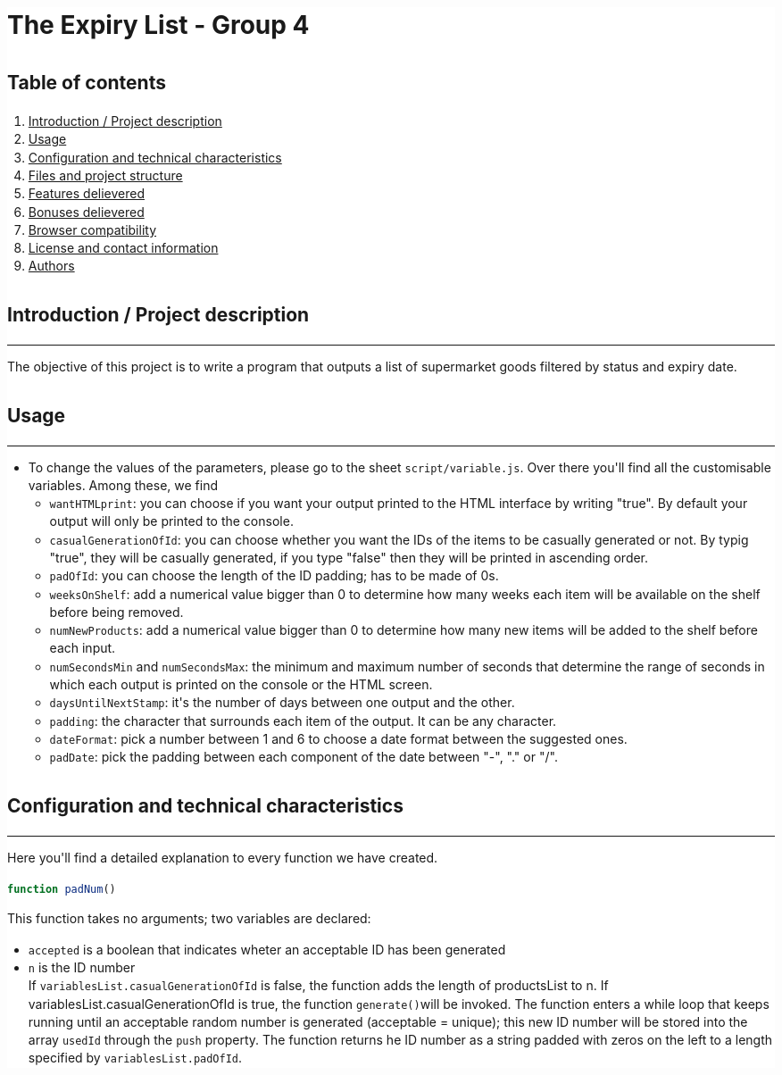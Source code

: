 # The Expiry List - Group 4

## Table of contents
1. [Introduction / Project description](#introduction--project-description)
2. [Usage](#usage)
3. [Configuration and technical characteristics](#configuration-and-technical-characteristics)
4. [Files and project structure](#files-and-project-structure)
5. [Features delievered](#features-delivered)
6. [Bonuses delievered](#bonuses-delivered)
7. [Browser compatibility](#browser-compatibility)
8. [License and contact information](#license-and-contact-information)
9. [Authors](#authors)


## Introduction / Project description
***
The objective of this project is to write a program that outputs a list of supermarket goods filtered by status and expiry date.

## Usage 
***
- To change the values of the parameters, please go to the sheet `script/variable.js`. Over there you'll find all the customisable variables. Among these, we find
    - `wantHTMLprint`: you can choose if you want your output printed to the HTML interface by writing "true". By default your output will only be printed to the console.
    - `casualGenerationOfId`: you can choose whether you want the IDs of the items to be casually generated or not. By typig "true", they will be casually generated, if you type "false" then they will be printed in ascending order.
    - `padOfId`: you can choose the length of the ID padding; has to be made of 0s.
    - `weeksOnShelf`: add a numerical value bigger than 0 to determine how many weeks each item will be available on the shelf before being removed.
    - `numNewProducts`: add a numerical value bigger than 0 to determine how many new items will be added to the shelf before each input.
    - `numSecondsMin` and `numSecondsMax`: the minimum and maximum number of seconds that determine the range of seconds in which each output is printed on the console or the HTML screen.
    - `daysUntilNextStamp`: it's the number of days between one output and the other.
    - `padding`: the character that surrounds each item of the output. It can be any character.
    - `dateFormat`: pick a number between 1 and 6 to choose a date format between the suggested ones.
    - `padDate`: pick the padding between each component of the date between "-", "." or "/".

## Configuration and technical characteristics
***
Here you'll find a detailed explanation to every function we have created.
<br>

```javascript
function padNum()
```
This function takes no arguments; two variables are declared: 
- `accepted` is a boolean that indicates wheter an acceptable ID has been generated
- `n` is the ID number <br>
If `variablesList.casualGenerationOfId` is false, the function adds the length of productsList to n.
If variablesList.casualGenerationOfId is true, the function `generate()`will be invoked.
The function enters a while loop that keeps running until an acceptable random number is generated (acceptable = unique); this new ID number will be stored into the array `usedId` through the `push` property.
The function returns he ID number as a string padded with zeros on the left to a length specified by `variablesList.padOfId`.
